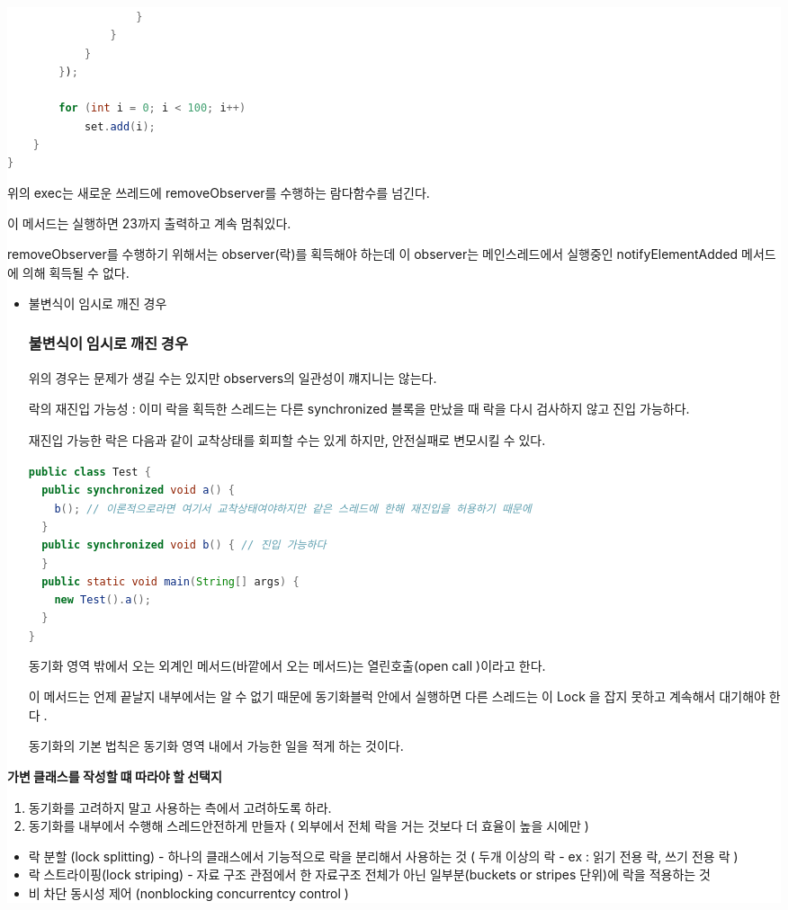 ```java
                    }
                }
            }
        });

        for (int i = 0; i < 100; i++)
            set.add(i);
    }
}
```

위의 exec는 새로운 쓰레드에 removeObserver를 수행하는 람다함수를 넘긴다. 

 이 메서드는 실행하면 23까지 출력하고 계속 멈춰있다. 

removeObserver를 수행하기 위해서는 observer(락)를 획득해야 하는데 이 observer는 메인스레드에서 실행중인 notifyElementAdded 메서드에 의해 획득될 수 없다. 

- 불변식이 임시로 깨진 경우
    
    ### 불변식이 임시로 깨진 경우
    
    위의 경우는 문제가 생길 수는 있지만 observers의 일관성이 꺠지니는 않는다. 
    
     락의 재진입 가능성 : 이미 락을 획득한 스레드는 다른 synchronized 블록을 만났을 때 락을 다시 검사하지 않고 진입 가능하다. 
    
    재진입 가능한 락은 다음과 같이 교착상태를 회피할 수는 있게 하지만, 안전실패로 변모시킬 수 있다. 
    
    ```java
    public class Test {
      public synchronized void a() {
        b(); // 이론적으로라면 여기서 교착상태여야하지만 같은 스레드에 한해 재진입을 허용하기 때문에 
      }
      public synchronized void b() { // 진입 가능하다
      }
      public static void main(String[] args) {
        new Test().a();
      }
    }
    ```
    
    동기화 영역 밖에서 오는 외계인 메서드(바깥에서 오는 메서드)는 열린호출(open call )이라고 한다. 
    
    이 메서드는 언제 끝날지 내부에서는 알 수 없기 때문에 동기화블럭 안에서 실행하면 다른 스레드는 이 Lock 을 잡지 못하고 계속해서 대기해야 한다 .
    
    동기화의 기본 법칙은 동기화 영역 내에서 가능한 일을 적게 하는 것이다.
    

**가변 클래스를 작성할 떄 따라야 할 선택지** 

1. 동기화를 고려하지 말고 사용하는 측에서 고려하도록 하라. 
2. 동기화를 내부에서 수행해 스레드안전하게 만들자 ( 외부에서 전체 락을 거는 것보다 더 효율이 높을 시에만 ) 

- 락 분할 (lock splitting) - 하나의 클래스에서 기능적으로 락을 분리해서 사용하는 것 ( 두개 이상의 락 - ex : 읽기 전용 락, 쓰기 전용 락 )
- 락 스트라이핑(lock striping) - 자료 구조 관점에서 한 자료구조 전체가 아닌 일부분(buckets or stripes 단위)에 락을 적용하는 것
- 비 차단 동시성 제어 (nonblocking concurrentcy control )
